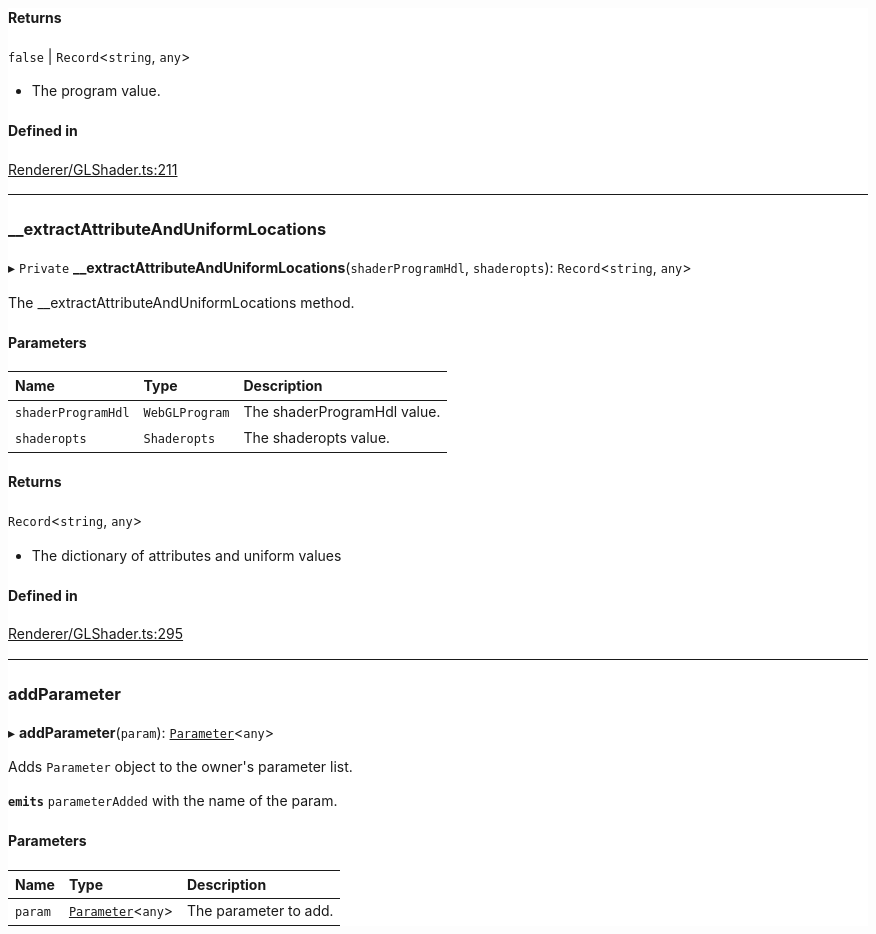 #### Returns

``false`` \| `Record`<`string`, `any`\>

- The program value.

#### Defined in

[Renderer/GLShader.ts:211](https://github.com/ZeaInc/zea-engine/blob/41278600/src/Renderer/GLShader.ts#L211)

___

### \_\_extractAttributeAndUniformLocations

▸ `Private` **__extractAttributeAndUniformLocations**(`shaderProgramHdl`, `shaderopts`): `Record`<`string`, `any`\>

The __extractAttributeAndUniformLocations method.

#### Parameters

| Name | Type | Description |
| :------ | :------ | :------ |
| `shaderProgramHdl` | `WebGLProgram` | The shaderProgramHdl value. |
| `shaderopts` | `Shaderopts` | The shaderopts value. |

#### Returns

`Record`<`string`, `any`\>

- The dictionary of attributes and uniform values

#### Defined in

[Renderer/GLShader.ts:295](https://github.com/ZeaInc/zea-engine/blob/41278600/src/Renderer/GLShader.ts#L295)

___

### addParameter

▸ **addParameter**(`param`): [`Parameter`](../SceneTree/Parameters/SceneTree_Parameters_Parameter.Parameter)<`any`\>

Adds `Parameter` object to the owner's parameter list.

**`emits`** `parameterAdded` with the name of the param.

#### Parameters

| Name | Type | Description |
| :------ | :------ | :------ |
| `param` | [`Parameter`](../SceneTree/Parameters/SceneTree_Parameters_Parameter.Parameter)<`any`\> | The parameter to add. |
